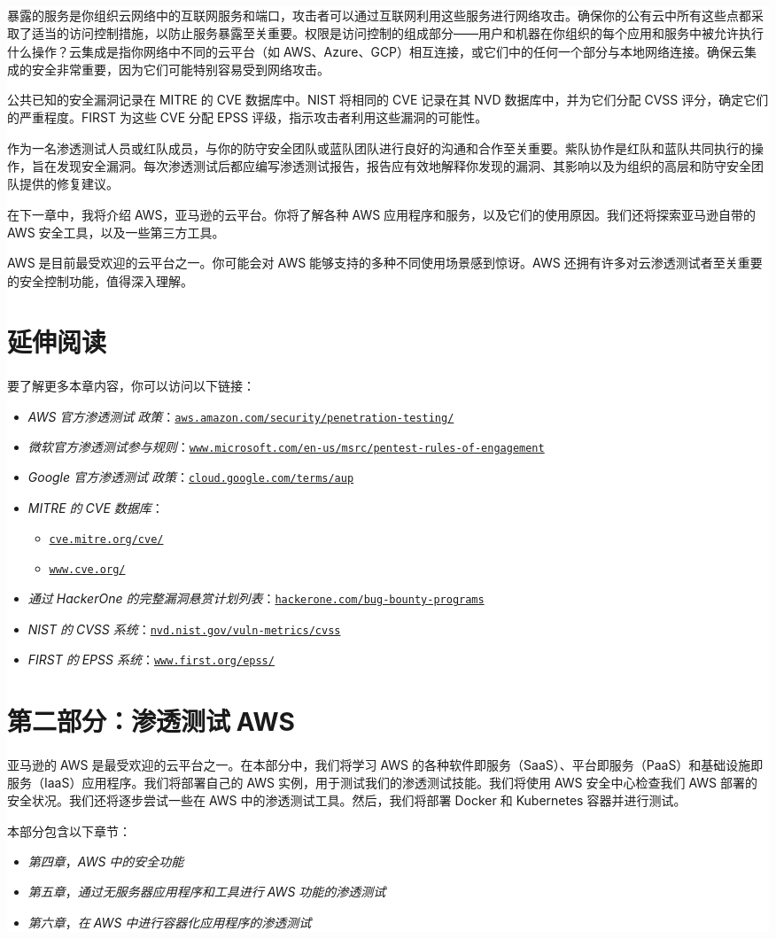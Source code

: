 暴露的服务是你组织云网络中的互联网服务和端口，攻击者可以通过互联网利用这些服务进行网络攻击。确保你的公有云中所有这些点都采取了适当的访问控制措施，以防止服务暴露至关重要。权限是访问控制的组成部分——用户和机器在你组织的每个应用和服务中被允许执行什么操作？云集成是指你网络中不同的云平台（如 AWS、Azure、GCP）相互连接，或它们中的任何一个部分与本地网络连接。确保云集成的安全非常重要，因为它们可能特别容易受到网络攻击。

公共已知的安全漏洞记录在 MITRE 的 CVE 数据库中。NIST 将相同的 CVE 记录在其 NVD 数据库中，并为它们分配 CVSS 评分，确定它们的严重程度。FIRST 为这些 CVE 分配 EPSS 评级，指示攻击者利用这些漏洞的可能性。

作为一名渗透测试人员或红队成员，与你的防守安全团队或蓝队团队进行良好的沟通和合作至关重要。紫队协作是红队和蓝队共同执行的操作，旨在发现安全漏洞。每次渗透测试后都应编写渗透测试报告，报告应有效地解释你发现的漏洞、其影响以及为组织的高层和防守安全团队提供的修复建议。

在下一章中，我将介绍 AWS，亚马逊的云平台。你将了解各种 AWS 应用程序和服务，以及它们的使用原因。我们还将探索亚马逊自带的 AWS 安全工具，以及一些第三方工具。

AWS 是目前最受欢迎的云平台之一。你可能会对 AWS 能够支持的多种不同使用场景感到惊讶。AWS 还拥有许多对云渗透测试者至关重要的安全控制功能，值得深入理解。

# 延伸阅读

要了解更多本章内容，你可以访问以下链接：

+   *AWS 官方渗透测试* *政策*：[`aws.amazon.com/security/penetration-testing/`](https://aws.amazon.com/security/penetration-testing/)

+   *微软官方渗透测试参与规则*：[`www.microsoft.com/en-us/msrc/pentest-rules-of-engagement`](https://www.microsoft.com/en-us/msrc/pentest-rules-of-engagement)

+   *Google 官方渗透测试* *政策*：[`cloud.google.com/terms/aup`](https://cloud.google.com/terms/aup)

+   *MITRE 的* *CVE 数据库*：

    +   [`cve.mitre.org/cve/`](https://cve.mitre.org/cve/)

    +   [`www.cve.org/`](https://www.cve.org/)

+   *通过 HackerOne 的完整漏洞悬赏计划列表*：[`hackerone.com/bug-bounty-programs`](https://hackerone.com/bug-bounty-programs)

+   *NIST 的 CVSS* *系统*：[`nvd.nist.gov/vuln-metrics/cvss`](https://nvd.nist.gov/vuln-metrics/cvss)

+   *FIRST 的 EPSS* *系统*：[`www.first.org/epss/`](https://www.first.org/epss/)

# 第二部分：渗透测试 AWS

亚马逊的 AWS 是最受欢迎的云平台之一。在本部分中，我们将学习 AWS 的各种软件即服务（SaaS）、平台即服务（PaaS）和基础设施即服务（IaaS）应用程序。我们将部署自己的 AWS 实例，用于测试我们的渗透测试技能。我们将使用 AWS 安全中心检查我们 AWS 部署的安全状况。我们还将逐步尝试一些在 AWS 中的渗透测试工具。然后，我们将部署 Docker 和 Kubernetes 容器并进行测试。

本部分包含以下章节：

+   *第四章*，*AWS 中的安全功能*

+   *第五章*，*通过无服务器应用程序和工具进行 AWS 功能的渗透测试*

+   *第六章*，*在 AWS 中进行容器化应用程序的渗透测试*
